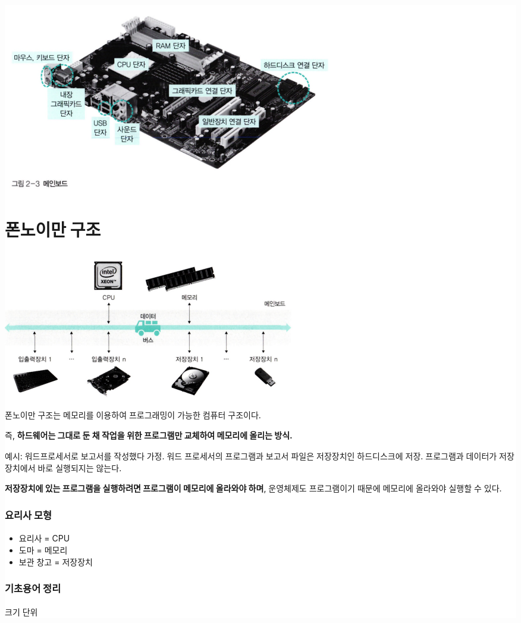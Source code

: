 ![image.png](image.png)

# 폰노이만 구조

![image.png](image%201.png)

폰노이만 구조는 메모리를 이용하여 프로그래밍이 가능한 컴퓨터 구조이다.

즉, **하드웨어는 그대로 둔 채 작업을 위한 프로그램만 교체하여 메모리에 올리는 방식.**

예시: 워드프로세서로 보고서를 작성했다 가정. 워드 프로세서의 프로그램과 보고서 파일은 저장장치인 하드디스크에 저장. 프로그램과 데이터가 저장장치에서 바로 실행되지는 않는다. 

**저장장치에 있는 프로그램을 실행하려면 프로그램이 메모리에 올라와야 하며**, 운영체제도 프로그램이기 때문에 메모리에 올라와야 실행할 수 있다.

### 요리사 모형

- 요리사 = CPU
- 도마 = 메모리
- 보관 창고 = 저장장치

### 기초용어 정리

크기 단위
